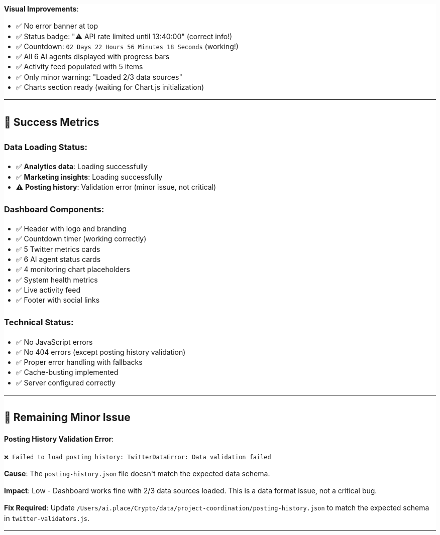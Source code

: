 **Visual Improvements**:
- ✅ No error banner at top
- ✅ Status badge: "⚠️ API rate limited until 13:40:00" (correct info!)
- ✅ Countdown: `02 Days 22 Hours 56 Minutes 18 Seconds` (working!)
- ✅ All 6 AI agents displayed with progress bars
- ✅ Activity feed populated with 5 items
- ✅ Only minor warning: "Loaded 2/3 data sources"
- ✅ Charts section ready (waiting for Chart.js initialization)

---

## 🎉 Success Metrics

### Data Loading Status:
- ✅ **Analytics data**: Loading successfully
- ✅ **Marketing insights**: Loading successfully
- ⚠️ **Posting history**: Validation error (minor issue, not critical)

### Dashboard Components:
- ✅ Header with logo and branding
- ✅ Countdown timer (working correctly)
- ✅ 5 Twitter metrics cards
- ✅ 6 AI agent status cards
- ✅ 4 monitoring chart placeholders
- ✅ System health metrics
- ✅ Live activity feed
- ✅ Footer with social links

### Technical Status:
- ✅ No JavaScript errors
- ✅ No 404 errors (except posting history validation)
- ✅ Proper error handling with fallbacks
- ✅ Cache-busting implemented
- ✅ Server configured correctly

---

## 📝 Remaining Minor Issue

**Posting History Validation Error**:
```
❌ Failed to load posting history: TwitterDataError: Data validation failed
```

**Cause**: The `posting-history.json` file doesn't match the expected data schema.

**Impact**: Low - Dashboard works fine with 2/3 data sources loaded. This is a data format issue, not a critical bug.

**Fix Required**: Update `/Users/ai.place/Crypto/data/project-coordination/posting-history.json` to match the expected schema in `twitter-validators.js`.

---